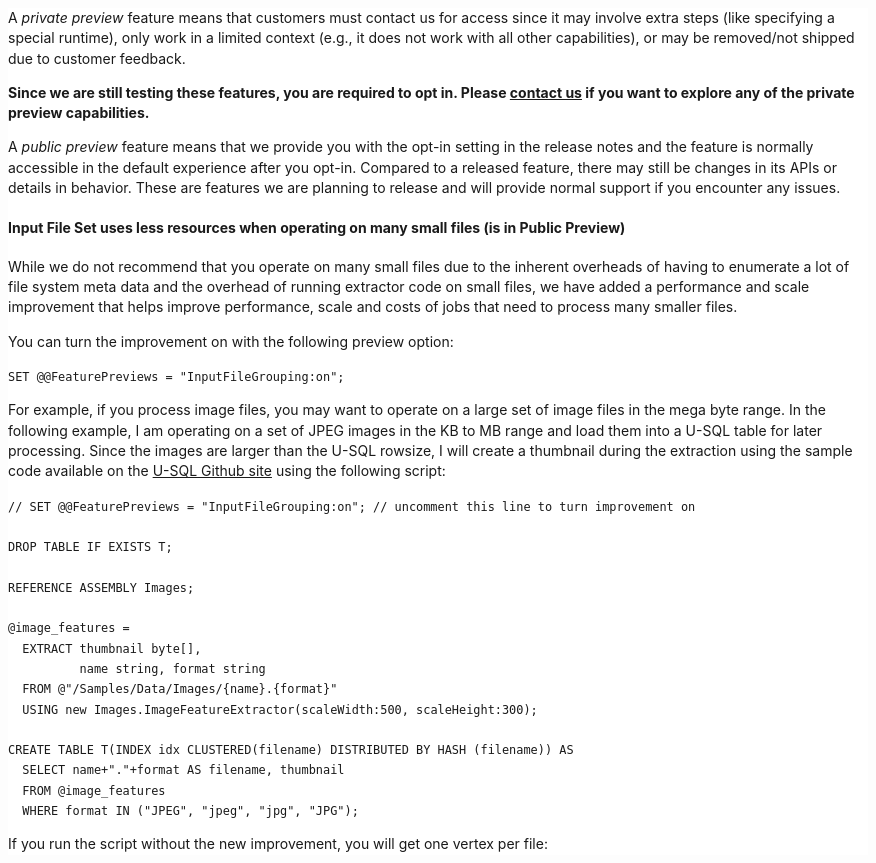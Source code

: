 A _private preview_ feature means that customers must contact us for access since it may involve extra steps (like specifying a special runtime), only work in a limited context (e.g., it does not work with all other capabilities), or may be removed/not shipped due to customer feedback.

**Since we are still testing these features, you are required to opt in. Please [contact us](mailto:usql@microsoft.com) if you want to explore any of the private preview capabilities.**

A _public preview_ feature means that we provide you with the opt-in setting in the release notes and the feature is normally accessible in the default experience after you opt-in. Compared to a released feature, there may still be changes in its APIs or details in behavior. These are features we are planning to release and will provide normal support if you encounter any issues.

#### Input File Set uses less resources when operating on many small files (is in Public Preview)

While we do not recommend that you operate on many small files due to the inherent overheads of having to enumerate a lot of file system meta data and the overhead of running extractor code on small files, we have added a performance and scale improvement that helps improve performance, scale and costs of jobs that need to process many smaller files. 

You can turn the improvement on with the following preview option:

    SET @@FeaturePreviews = "InputFileGrouping:on";

For example, if you process image files, you may want to operate on a large set of image files in the mega byte range. In the following example, I am operating on a set of JPEG images in the KB to MB range and load them into a U-SQL table for later processing. Since the images are larger than the U-SQL rowsize, I will create a thumbnail during the extraction using the sample code available on the [U-SQL Github site](https://github.com/Azure/usql/tree/master/Examples/ImageApp) using the following script:

    // SET @@FeaturePreviews = "InputFileGrouping:on"; // uncomment this line to turn improvement on

    DROP TABLE IF EXISTS T;

    REFERENCE ASSEMBLY Images;

    @image_features =
      EXTRACT thumbnail byte[], 
              name string, format string
      FROM @"/Samples/Data/Images/{name}.{format}"
      USING new Images.ImageFeatureExtractor(scaleWidth:500, scaleHeight:300);

    CREATE TABLE T(INDEX idx CLUSTERED(filename) DISTRIBUTED BY HASH (filename)) AS
      SELECT name+"."+format AS filename, thumbnail 
      FROM @image_features
      WHERE format IN ("JPEG", "jpeg", "jpg", "JPG");

If you run the script without the new improvement, you will get one vertex per file:
